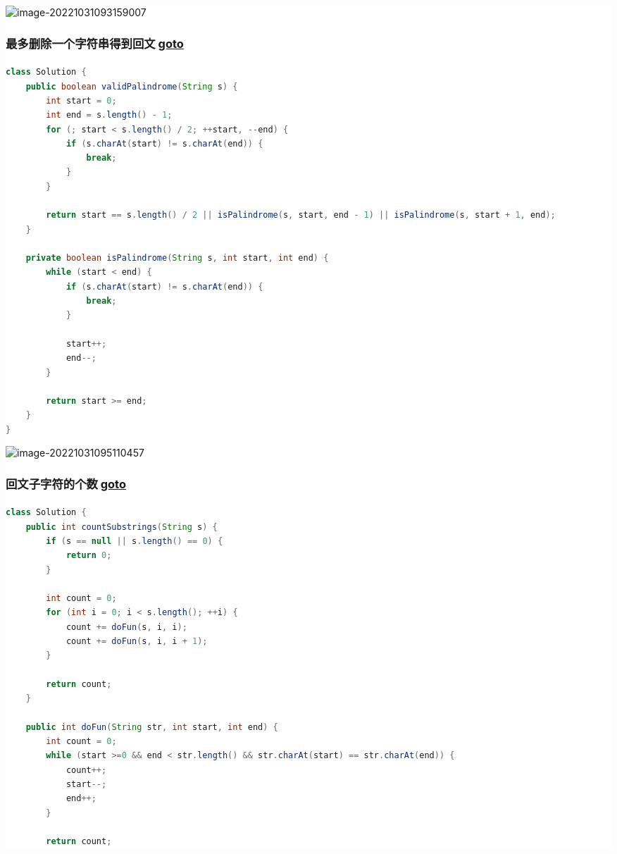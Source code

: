 ![image-20221031093159007](D:\WorkSpace\Note\Picture\image-20221031093159007.png)

### 最多删除一个字符串得到回文 [goto](https://leetcode.cn/problems/RQku0D/)

```java
class Solution {
    public boolean validPalindrome(String s) {
        int start = 0;
        int end = s.length() - 1;
        for (; start < s.length() / 2; ++start, --end) {
            if (s.charAt(start) != s.charAt(end)) {
                break;
            }
        }

        return start == s.length() / 2 || isPalindrome(s, start, end - 1) || isPalindrome(s, start + 1, end);
    }

    private boolean isPalindrome(String s, int start, int end) {
        while (start < end) {
            if (s.charAt(start) != s.charAt(end)) {
                break;
            }

            start++;
            end--;
        }

        return start >= end;
    }
}
```

![image-20221031095110457](D:\WorkSpace\Note\Picture\image-20221031095110457.png)

### 回文子字符的个数 [goto](https://leetcode.cn/problems/a7VOhD/)

```java
class Solution {
    public int countSubstrings(String s) {
        if (s == null || s.length() == 0) {
            return 0;
        }

        int count = 0;
        for (int i = 0; i < s.length(); ++i) {
            count += doFun(s, i, i);
            count += doFun(s, i, i + 1);
        }

        return count;
    }

    public int doFun(String str, int start, int end) {
        int count = 0;
        while (start >=0 && end < str.length() && str.charAt(start) == str.charAt(end)) {
            count++;
            start--;
            end++;
        }

        return count;
```